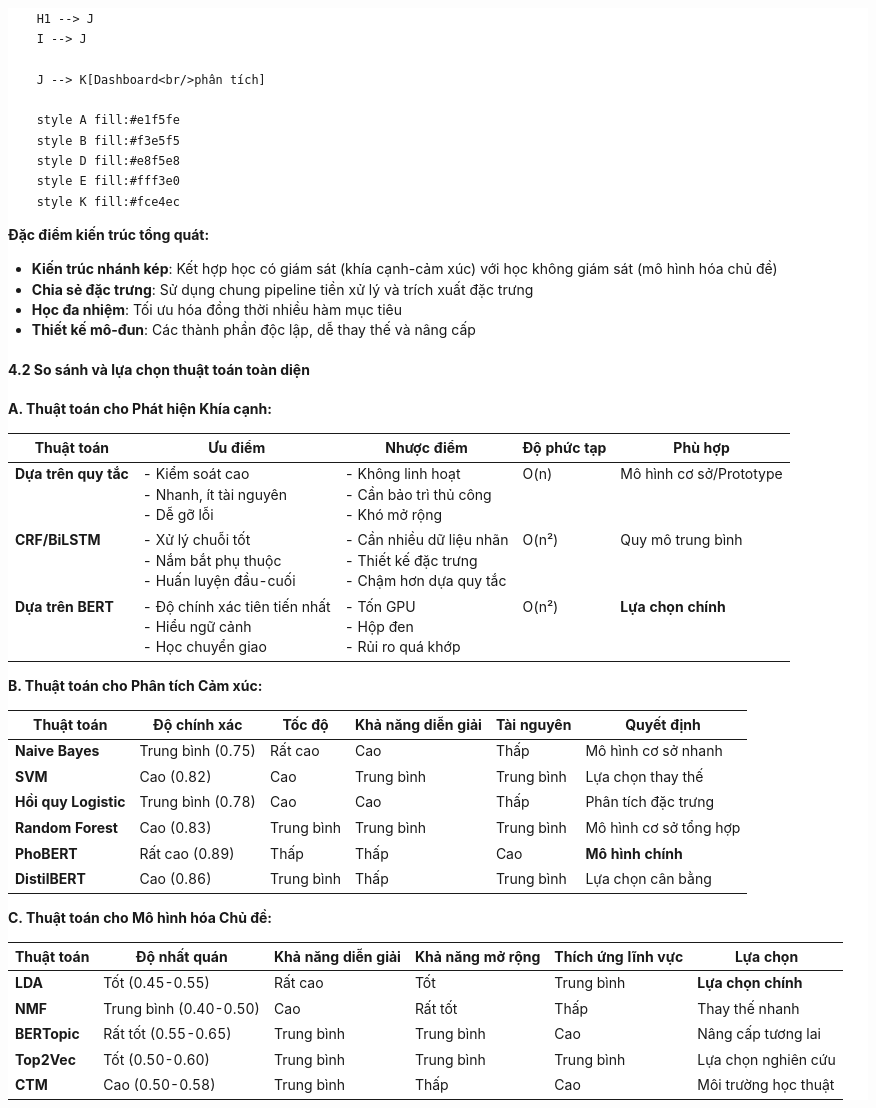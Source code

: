 ```mermaid
    H1 --> J
    I --> J
    
    J --> K[Dashboard<br/>phân tích]
    
    style A fill:#e1f5fe
    style B fill:#f3e5f5
    style D fill:#e8f5e8
    style E fill:#fff3e0
    style K fill:#fce4ec
```

**Đặc điểm kiến trúc tổng quát:**
- **Kiến trúc nhánh kép**: Kết hợp học có giám sát (khía cạnh-cảm xúc) với học không giám sát (mô hình hóa chủ đề)
- **Chia sẻ đặc trưng**: Sử dụng chung pipeline tiền xử lý và trích xuất đặc trưng
- **Học đa nhiệm**: Tối ưu hóa đồng thời nhiều hàm mục tiêu
- **Thiết kế mô-đun**: Các thành phần độc lập, dễ thay thế và nâng cấp

#### 4.2 So sánh và lựa chọn thuật toán toàn diện

**A. Thuật toán cho Phát hiện Khía cạnh:**

| **Thuật toán** | **Ưu điểm** | **Nhược điểm** | **Độ phức tạp** | **Phù hợp** |
|----------------|-------------|----------------|----------------|-------------|
| **Dựa trên quy tắc** | - Kiểm soát cao<br/>- Nhanh, ít tài nguyên<br/>- Dễ gỡ lỗi | - Không linh hoạt<br/>- Cần bảo trì thủ công<br/>- Khó mở rộng | O(n) | Mô hình cơ sở/Prototype |
| **CRF/BiLSTM** | - Xử lý chuỗi tốt<br/>- Nắm bắt phụ thuộc<br/>- Huấn luyện đầu-cuối | - Cần nhiều dữ liệu nhãn<br/>- Thiết kế đặc trưng<br/>- Chậm hơn dựa quy tắc | O(n²) | Quy mô trung bình |
| **Dựa trên BERT** | - Độ chính xác tiên tiến nhất<br/>- Hiểu ngữ cảnh<br/>- Học chuyển giao | - Tốn GPU<br/>- Hộp đen<br/>- Rủi ro quá khớp | O(n²) | **Lựa chọn chính** |

**B. Thuật toán cho Phân tích Cảm xúc:**

| **Thuật toán** | **Độ chính xác** | **Tốc độ** | **Khả năng diễn giải** | **Tài nguyên** | **Quyết định** |
|----------------|--------------|-----------|---------------------|--------------|----------------|
| **Naive Bayes** | Trung bình (0.75) | Rất cao | Cao | Thấp | Mô hình cơ sở nhanh |
| **SVM** | Cao (0.82) | Cao | Trung bình | Trung bình | Lựa chọn thay thế |
| **Hồi quy Logistic** | Trung bình (0.78) | Cao | Cao | Thấp | Phân tích đặc trưng |
| **Random Forest** | Cao (0.83) | Trung bình | Trung bình | Trung bình | Mô hình cơ sở tổng hợp |
| **PhoBERT** | Rất cao (0.89) | Thấp | Thấp | Cao | **Mô hình chính** |
| **DistilBERT** | Cao (0.86) | Trung bình | Thấp | Trung bình | Lựa chọn cân bằng |

**C. Thuật toán cho Mô hình hóa Chủ đề:**

| **Thuật toán** | **Độ nhất quán** | **Khả năng diễn giải** | **Khả năng mở rộng** | **Thích ứng lĩnh vực** | **Lựa chọn** |
|----------------|---------------|---------------------|----------------|---------------------|--------------|
| **LDA** | Tốt (0.45-0.55) | Rất cao | Tốt | Trung bình | **Lựa chọn chính** |
| **NMF** | Trung bình (0.40-0.50) | Cao | Rất tốt | Thấp | Thay thế nhanh |
| **BERTopic** | Rất tốt (0.55-0.65) | Trung bình | Trung bình | Cao | Nâng cấp tương lai |
| **Top2Vec** | Tốt (0.50-0.60) | Trung bình | Trung bình | Trung bình | Lựa chọn nghiên cứu |
| **CTM** | Cao (0.50-0.58) | Trung bình | Thấp | Cao | Môi trường học thuật |
